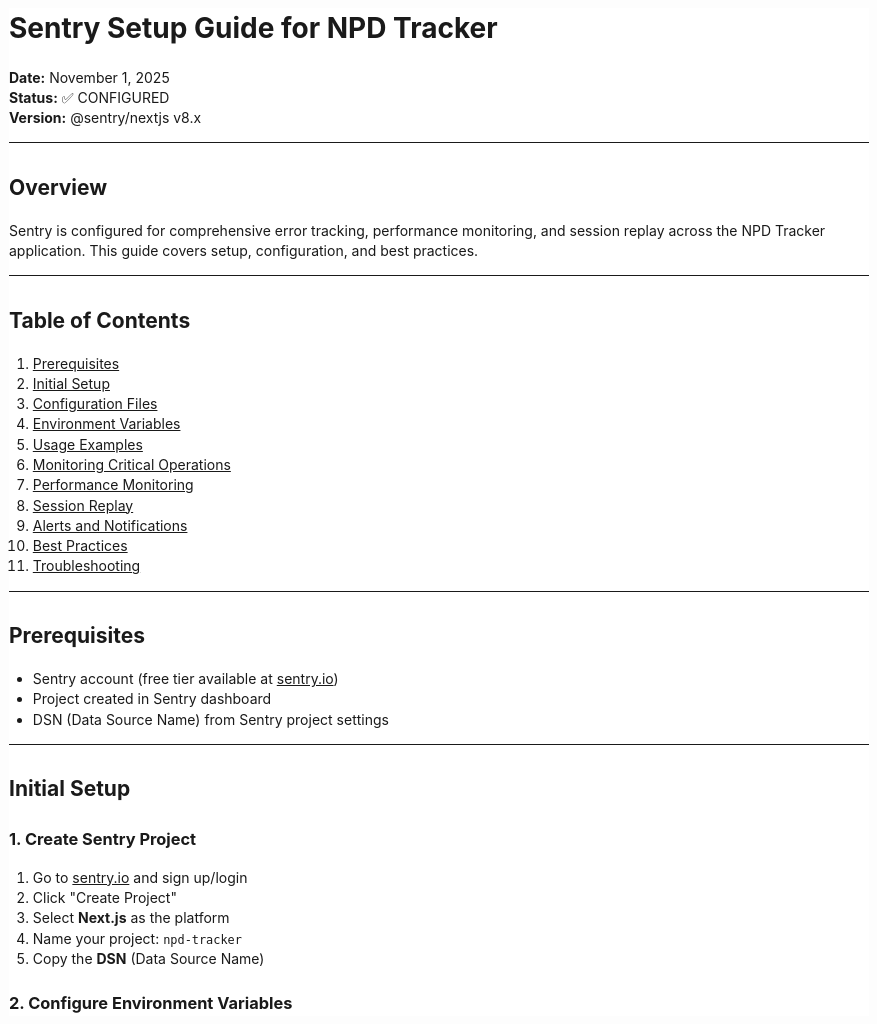 # Sentry Setup Guide for NPD Tracker

**Date:** November 1, 2025  
**Status:** ✅ CONFIGURED  
**Version:** @sentry/nextjs v8.x

---

## Overview

Sentry is configured for comprehensive error tracking, performance monitoring, and session replay across the NPD Tracker application. This guide covers setup, configuration, and best practices.

---

## Table of Contents

1. [Prerequisites](#prerequisites)
2. [Initial Setup](#initial-setup)
3. [Configuration Files](#configuration-files)
4. [Environment Variables](#environment-variables)
5. [Usage Examples](#usage-examples)
6. [Monitoring Critical Operations](#monitoring-critical-operations)
7. [Performance Monitoring](#performance-monitoring)
8. [Session Replay](#session-replay)
9. [Alerts and Notifications](#alerts-and-notifications)
10. [Best Practices](#best-practices)
11. [Troubleshooting](#troubleshooting)

---

## Prerequisites

- Sentry account (free tier available at [sentry.io](https://sentry.io))
- Project created in Sentry dashboard
- DSN (Data Source Name) from Sentry project settings

---

## Initial Setup

### 1. Create Sentry Project

1. Go to [sentry.io](https://sentry.io) and sign up/login
2. Click "Create Project"
3. Select **Next.js** as the platform
4. Name your project: `npd-tracker`
5. Copy the **DSN** (Data Source Name)

### 2. Configure Environment Variables
